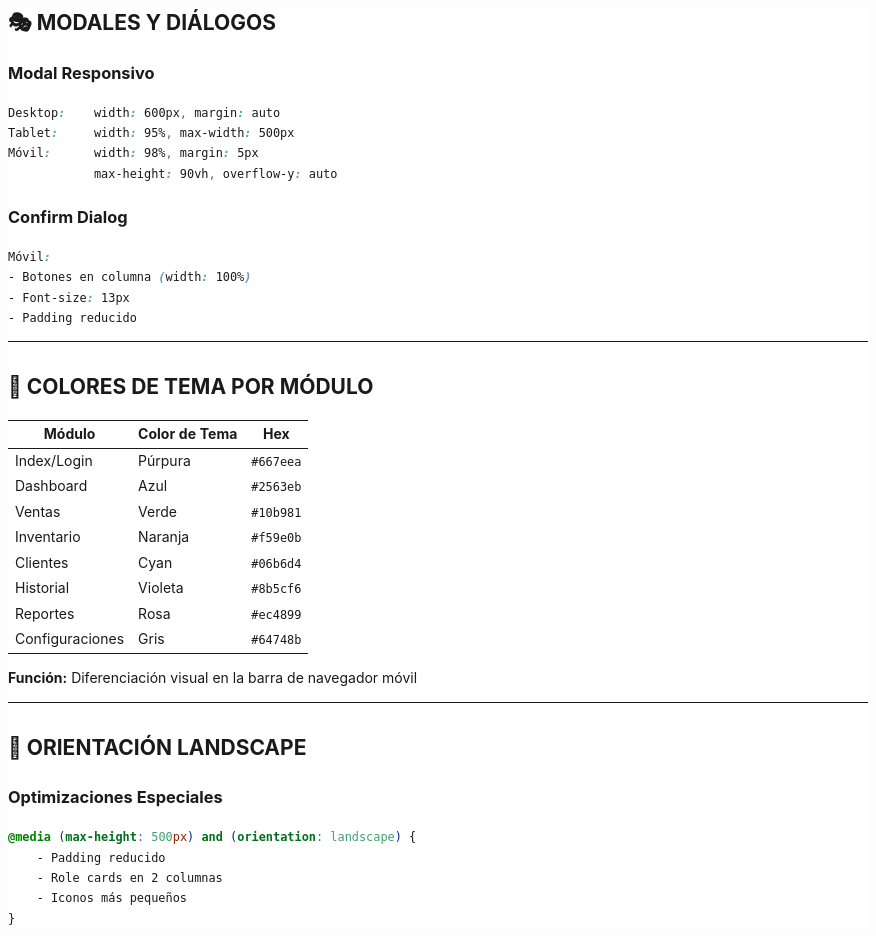 
## 🎭 MODALES Y DIÁLOGOS

### **Modal Responsivo**
```css
Desktop:    width: 600px, margin: auto
Tablet:     width: 95%, max-width: 500px
Móvil:      width: 98%, margin: 5px
            max-height: 90vh, overflow-y: auto
```

### **Confirm Dialog**
```css
Móvil:
- Botones en columna (width: 100%)
- Font-size: 13px
- Padding reducido
```

---

## 🌈 COLORES DE TEMA POR MÓDULO

| Módulo | Color de Tema | Hex |
|--------|---------------|-----|
| Index/Login | Púrpura | `#667eea` |
| Dashboard | Azul | `#2563eb` |
| Ventas | Verde | `#10b981` |
| Inventario | Naranja | `#f59e0b` |
| Clientes | Cyan | `#06b6d4` |
| Historial | Violeta | `#8b5cf6` |
| Reportes | Rosa | `#ec4899` |
| Configuraciones | Gris | `#64748b` |

**Función:** Diferenciación visual en la barra de navegador móvil

---

## 📱 ORIENTACIÓN LANDSCAPE

### **Optimizaciones Especiales**
```css
@media (max-height: 500px) and (orientation: landscape) {
    - Padding reducido
    - Role cards en 2 columnas
    - Iconos más pequeños
}
```
